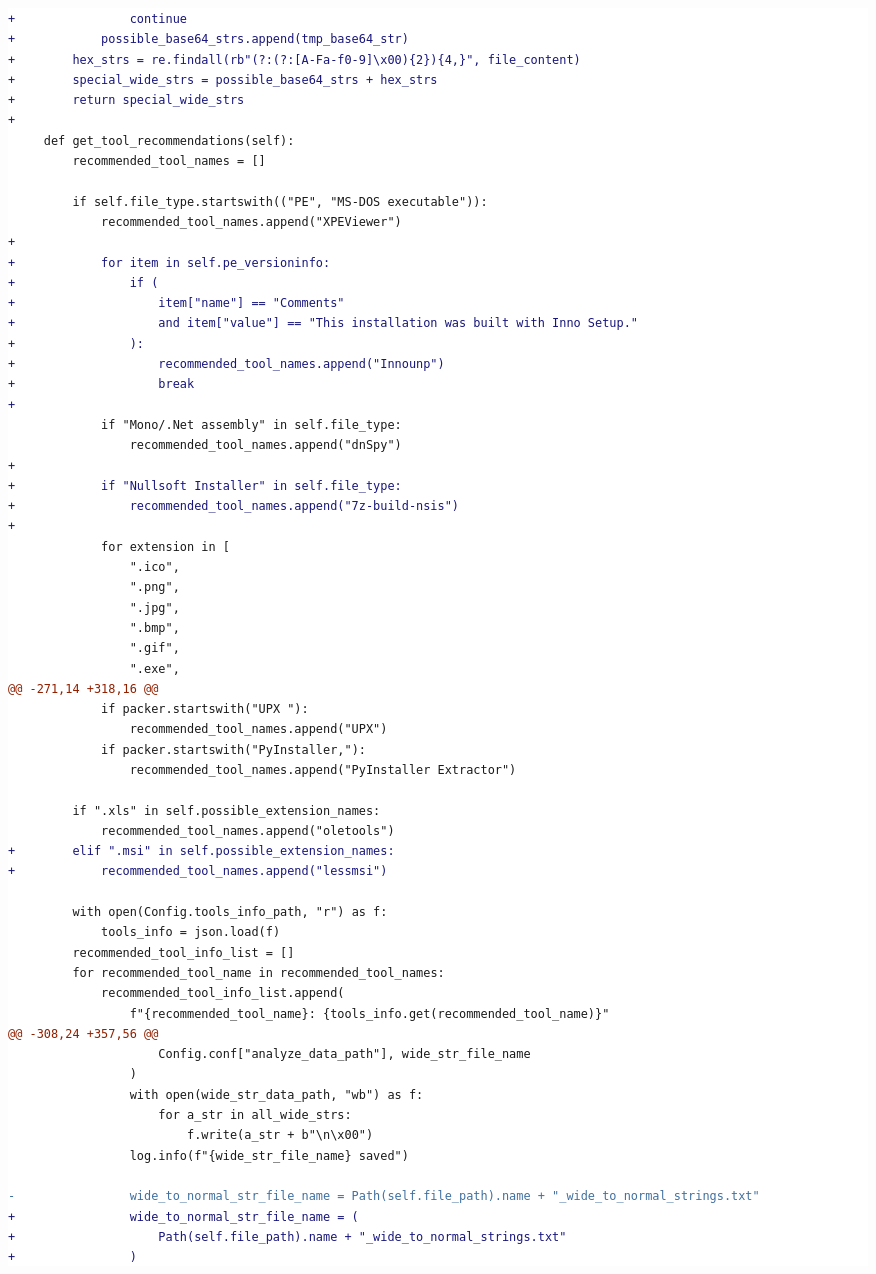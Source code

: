 ```diff
+                continue
+            possible_base64_strs.append(tmp_base64_str)
+        hex_strs = re.findall(rb"(?:(?:[A-Fa-f0-9]\x00){2}){4,}", file_content)
+        special_wide_strs = possible_base64_strs + hex_strs
+        return special_wide_strs
+
     def get_tool_recommendations(self):
         recommended_tool_names = []
 
         if self.file_type.startswith(("PE", "MS-DOS executable")):
             recommended_tool_names.append("XPEViewer")
+
+            for item in self.pe_versioninfo:
+                if (
+                    item["name"] == "Comments"
+                    and item["value"] == "This installation was built with Inno Setup."
+                ):
+                    recommended_tool_names.append("Innounp")
+                    break
+
             if "Mono/.Net assembly" in self.file_type:
                 recommended_tool_names.append("dnSpy")
+
+            if "Nullsoft Installer" in self.file_type:
+                recommended_tool_names.append("7z-build-nsis")
+
             for extension in [
                 ".ico",
                 ".png",
                 ".jpg",
                 ".bmp",
                 ".gif",
                 ".exe",
@@ -271,14 +318,16 @@
             if packer.startswith("UPX "):
                 recommended_tool_names.append("UPX")
             if packer.startswith("PyInstaller,"):
                 recommended_tool_names.append("PyInstaller Extractor")
 
         if ".xls" in self.possible_extension_names:
             recommended_tool_names.append("oletools")
+        elif ".msi" in self.possible_extension_names:
+            recommended_tool_names.append("lessmsi")
 
         with open(Config.tools_info_path, "r") as f:
             tools_info = json.load(f)
         recommended_tool_info_list = []
         for recommended_tool_name in recommended_tool_names:
             recommended_tool_info_list.append(
                 f"{recommended_tool_name}: {tools_info.get(recommended_tool_name)}"
@@ -308,24 +357,56 @@
                     Config.conf["analyze_data_path"], wide_str_file_name
                 )
                 with open(wide_str_data_path, "wb") as f:
                     for a_str in all_wide_strs:
                         f.write(a_str + b"\n\x00")
                 log.info(f"{wide_str_file_name} saved")
 
-                wide_to_normal_str_file_name = Path(self.file_path).name + "_wide_to_normal_strings.txt"
+                wide_to_normal_str_file_name = (
+                    Path(self.file_path).name + "_wide_to_normal_strings.txt"
+                )
```